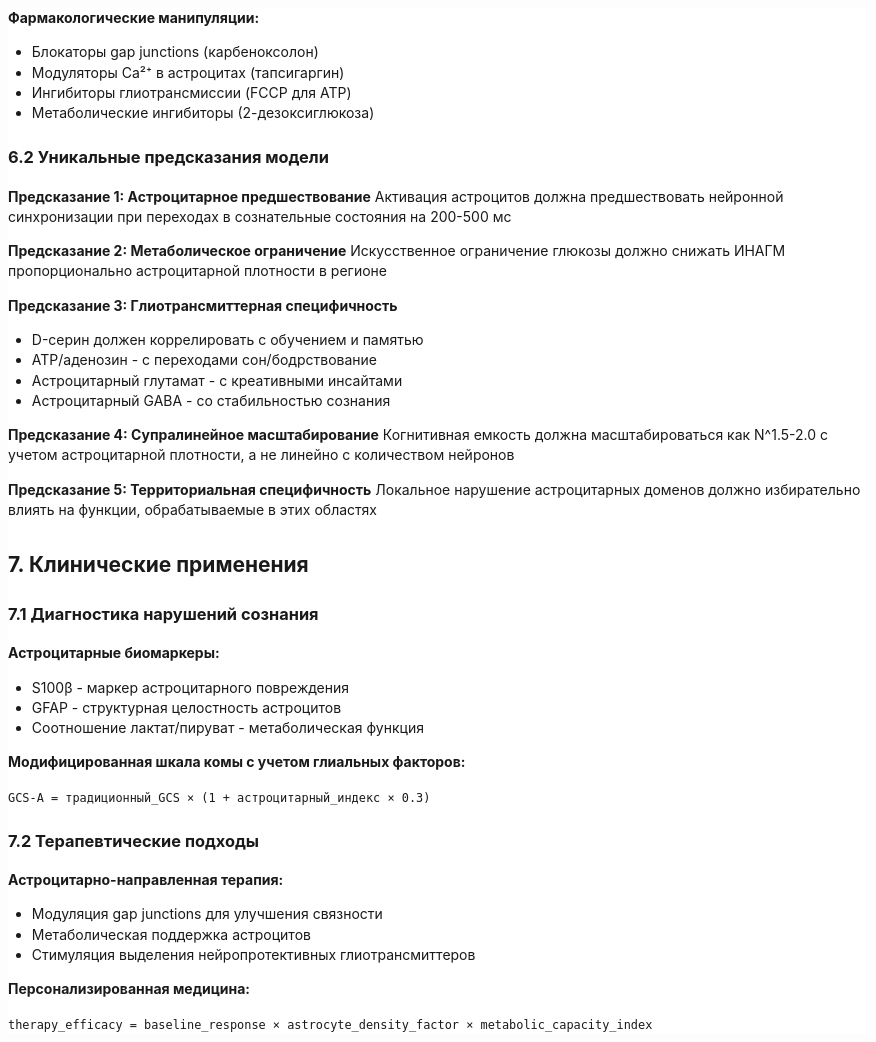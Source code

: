 **Фармакологические манипуляции:**
- Блокаторы gap junctions (карбеноксолон)
- Модуляторы Ca²⁺ в астроцитах (тапсигаргин)
- Ингибиторы глиотрансмиссии (FCCP для ATP)
- Метаболические ингибиторы (2-дезоксиглюкоза)

### 6.2 Уникальные предсказания модели

**Предсказание 1: Астроцитарное предшествование**
Активация астроцитов должна предшествовать нейронной синхронизации при переходах в сознательные состояния на 200-500 мс

**Предсказание 2: Метаболическое ограничение**
Искусственное ограничение глюкозы должно снижать ИНАГМ пропорционально астроцитарной плотности в регионе

**Предсказание 3: Глиотрансмиттерная специфичность**
- D-серин должен коррелировать с обучением и памятью
- ATP/аденозин - с переходами сон/бодрствование
- Астроцитарный глутамат - с креативными инсайтами
- Астроцитарный GABA - со стабильностью сознания

**Предсказание 4: Супралинейное масштабирование**
Когнитивная емкость должна масштабироваться как N^1.5-2.0 с учетом астроцитарной плотности, а не линейно с количеством нейронов

**Предсказание 5: Территориальная специфичность**
Локальное нарушение астроцитарных доменов должно избирательно влиять на функции, обрабатываемые в этих областях

## 7. Клинические применения

### 7.1 Диагностика нарушений сознания

**Астроцитарные биомаркеры:**
- S100β - маркер астроцитарного повреждения
- GFAP - структурная целостность астроцитов
- Соотношение лактат/пируват - метаболическая функция

**Модифицированная шкала комы с учетом глиальных факторов:**
```
GCS-A = традиционный_GCS × (1 + астроцитарный_индекс × 0.3)
```

### 7.2 Терапевтические подходы

**Астроцитарно-направленная терапия:**
- Модуляция gap junctions для улучшения связности
- Метаболическая поддержка астроцитов
- Стимуляция выделения нейропротективных глиотрансмиттеров

**Персонализированная медицина:**
```
therapy_efficacy = baseline_response × astrocyte_density_factor × metabolic_capacity_index
```

